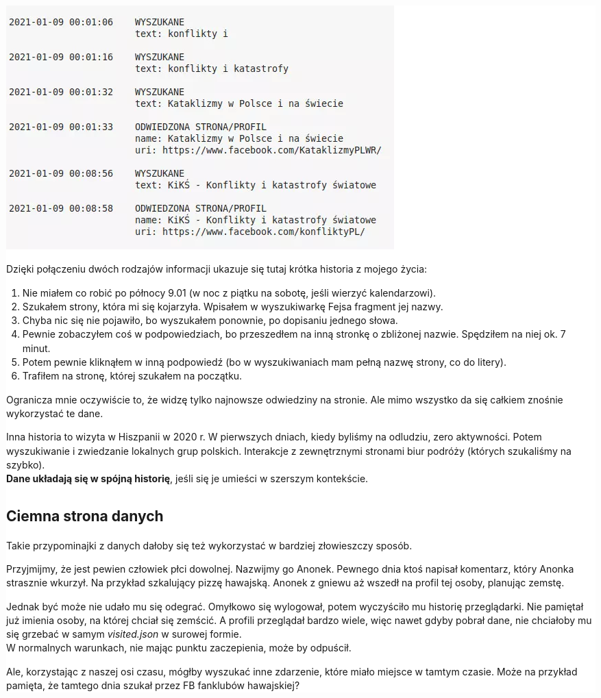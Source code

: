 <img src="/assets/posts/fb-analiza-wprowadzenie/os-czasu-przyklad.webp" alt="Zrzut ekranu z&nbsp;Notatnika, pokazujący oś czasu. Po lewej stronie znajdują się daty, z&nbsp;dokładnością do sekund. Po prawej stronie, odpowiednio wcięte, odpowiadające tym datom działania. Nagłówki tych działań to „WYSZUKANE” albo „ODWIEDZONA STRONA/PROFIL”. Łącznie widać informacje dla trzech wyszukań, potem odwiedzonej strony, kolejnego wyszukania i&nbsp;innej odwiedzonej strony."/>

Dzięki połączeniu dwóch rodzajów informacji ukazuje się tutaj krótka historia z&nbsp;mojego życia:

1. Nie miałem co robić po północy 9.01 (w noc z&nbsp;piątku na sobotę, jeśli wierzyć kalendarzowi).
2. Szukałem strony, która mi się kojarzyła. Wpisałem w&nbsp;wyszukiwarkę Fejsa fragment jej nazwy.
3. Chyba nic się nie pojawiło, bo wyszukałem ponownie, po dopisaniu jednego słowa.
4. Pewnie zobaczyłem coś w&nbsp;podpowiedziach, bo przeszedłem na inną stronkę o&nbsp;zbliżonej nazwie. Spędziłem na niej ok. 7 minut.
5. Potem pewnie kliknąłem w&nbsp;inną podpowiedź (bo w&nbsp;wyszukiwaniach mam pełną nazwę strony, co do litery).
6. Trafiłem na stronę, której szukałem na początku.

Ogranicza mnie oczywiście to, że widzę tylko najnowsze odwiedziny na stronie. Ale mimo wszystko da się całkiem znośnie wykorzystać te dane.

Inna historia to wizyta w&nbsp;Hiszpanii w&nbsp;2020 r. W&nbsp;pierwszych dniach, kiedy byliśmy na odludziu, zero aktywności. Potem wyszukiwanie i&nbsp;zwiedzanie lokalnych grup polskich. Interakcje z&nbsp;zewnętrznymi stronami biur podróży (których szukaliśmy na szybko).  
**Dane układają się w spójną historię**, jeśli się je umieści w&nbsp;szerszym kontekście.

## Ciemna strona danych

Takie przypominajki z&nbsp;danych dałoby się też wykorzystać w&nbsp;bardziej złowieszczy sposób.

Przyjmijmy, że jest pewien człowiek płci dowolnej. Nazwijmy go Anonek. Pewnego dnia ktoś napisał komentarz, który Anonka strasznie wkurzył. Na przykład szkalujący pizzę hawajską. Anonek z&nbsp;gniewu aż wszedł na profil tej osoby, planując zemstę.

Jednak być może nie udało mu się odegrać. Omyłkowo się wylogował, potem wyczyściło mu historię przeglądarki. Nie pamiętał już imienia osoby, na której chciał się zemścić. A&nbsp;profili przeglądał bardzo wiele, więc nawet gdyby pobrał dane, nie chciałoby mu się grzebać w&nbsp;samym *visited.json* w&nbsp;surowej formie.  
W normalnych warunkach, nie mając punktu zaczepienia, może by odpuścił.

Ale, korzystając z&nbsp;naszej osi czasu, mógłby wyszukać inne zdarzenie, które miało miejsce w&nbsp;tamtym czasie. Może na przykład pamięta, że tamtego dnia szukał przez FB fanklubów hawajskiej?
